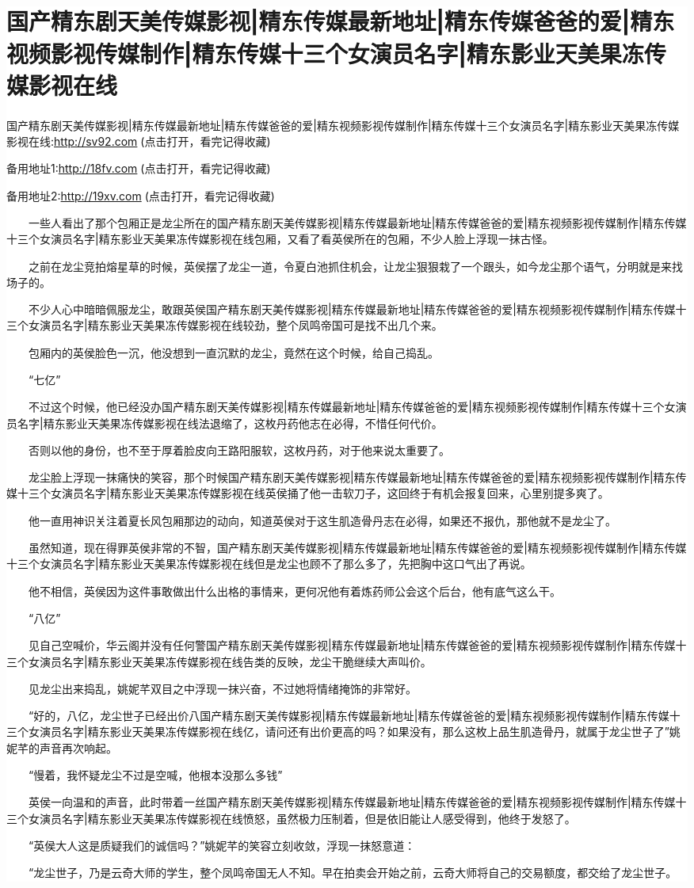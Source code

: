 # 国产精东剧天美传媒影视|精东传媒最新地址|精东传媒爸爸的爱|精东视频影视传媒制作|精东传媒十三个女演员名字|精东影业天美果冻传媒影视在线





国产精东剧天美传媒影视|精东传媒最新地址|精东传媒爸爸的爱|精东视频影视传媒制作|精东传媒十三个女演员名字|精东影业天美果冻传媒影视在线:http://sv92.com (点击打开，看完记得收藏)

备用地址1:http://18fv.com (点击打开，看完记得收藏)

备用地址2:http://19xv.com (点击打开，看完记得收藏)







　　一些人看出了那个包厢正是龙尘所在的国产精东剧天美传媒影视|精东传媒最新地址|精东传媒爸爸的爱|精东视频影视传媒制作|精东传媒十三个女演员名字|精东影业天美果冻传媒影视在线包厢，又看了看英侯所在的包厢，不少人脸上浮现一抹古怪。

　　之前在龙尘竞拍熔星草的时候，英侯摆了龙尘一道，令夏白池抓住机会，让龙尘狠狠栽了一个跟头，如今龙尘那个语气，分明就是来找场子的。

　　不少人心中暗暗佩服龙尘，敢跟英侯国产精东剧天美传媒影视|精东传媒最新地址|精东传媒爸爸的爱|精东视频影视传媒制作|精东传媒十三个女演员名字|精东影业天美果冻传媒影视在线较劲，整个凤鸣帝国可是找不出几个来。

　　包厢内的英侯脸色一沉，他没想到一直沉默的龙尘，竟然在这个时候，给自己捣乱。

　　“七亿”

　　不过这个时候，他已经没办国产精东剧天美传媒影视|精东传媒最新地址|精东传媒爸爸的爱|精东视频影视传媒制作|精东传媒十三个女演员名字|精东影业天美果冻传媒影视在线法退缩了，这枚丹药他志在必得，不惜任何代价。

　　否则以他的身份，也不至于厚着脸皮向王路阳服软，这枚丹药，对于他来说太重要了。

　　龙尘脸上浮现一抹痛快的笑容，那个时候国产精东剧天美传媒影视|精东传媒最新地址|精东传媒爸爸的爱|精东视频影视传媒制作|精东传媒十三个女演员名字|精东影业天美果冻传媒影视在线英侯捅了他一击软刀子，这回终于有机会报复回来，心里别提多爽了。

　　他一直用神识关注着夏长风包厢那边的动向，知道英侯对于这生肌造骨丹志在必得，如果还不报仇，那他就不是龙尘了。

　　虽然知道，现在得罪英侯非常的不智，国产精东剧天美传媒影视|精东传媒最新地址|精东传媒爸爸的爱|精东视频影视传媒制作|精东传媒十三个女演员名字|精东影业天美果冻传媒影视在线但是龙尘也顾不了那么多了，先把胸中这口气出了再说。

　　他不相信，英侯因为这件事敢做出什么出格的事情来，更何况他有着炼药师公会这个后台，他有底气这么干。

　　“八亿”

　　见自己空喊价，华云阁并没有任何警国产精东剧天美传媒影视|精东传媒最新地址|精东传媒爸爸的爱|精东视频影视传媒制作|精东传媒十三个女演员名字|精东影业天美果冻传媒影视在线告类的反映，龙尘干脆继续大声叫价。

　　见龙尘出来捣乱，姚妮芊双目之中浮现一抹兴奋，不过她将情绪掩饰的非常好。

　　“好的，八亿，龙尘世子已经出价八国产精东剧天美传媒影视|精东传媒最新地址|精东传媒爸爸的爱|精东视频影视传媒制作|精东传媒十三个女演员名字|精东影业天美果冻传媒影视在线亿，请问还有出价更高的吗？如果没有，那么这枚上品生肌造骨丹，就属于龙尘世子了”姚妮芊的声音再次响起。

　　“慢着，我怀疑龙尘不过是空喊，他根本没那么多钱”

　　英侯一向温和的声音，此时带着一丝国产精东剧天美传媒影视|精东传媒最新地址|精东传媒爸爸的爱|精东视频影视传媒制作|精东传媒十三个女演员名字|精东影业天美果冻传媒影视在线愤怒，虽然极力压制着，但是依旧能让人感受得到，他终于发怒了。

　　“英侯大人这是质疑我们的诚信吗？”姚妮芊的笑容立刻收敛，浮现一抹怒意道：

　　“龙尘世子，乃是云奇大师的学生，整个凤鸣帝国无人不知。早在拍卖会开始之前，云奇大师将自己的交易额度，都交给了龙尘世子。
